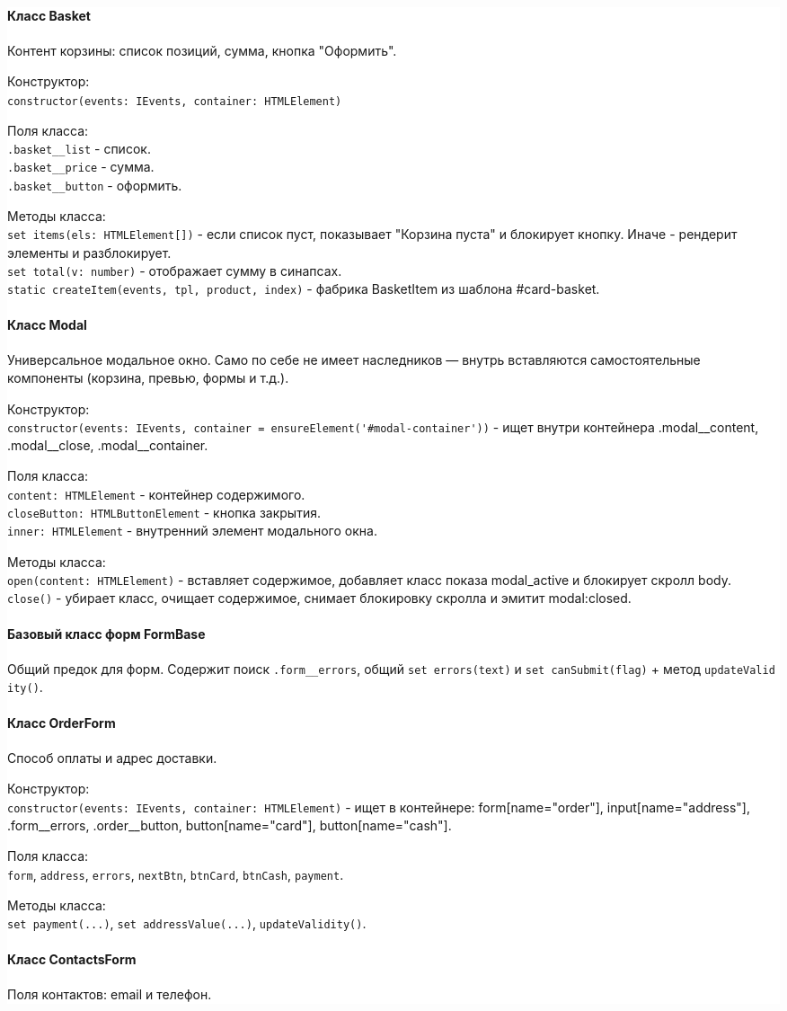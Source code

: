#### Класс Basket
Контент корзины: список позиций, сумма, кнопка "Оформить".

Конструктор:  
`constructor(events: IEvents, container: HTMLElement)`

Поля класса:  
`.basket__list` - список.  
`.basket__price` - сумма.  
`.basket__button` - оформить.

Методы класса:  
`set items(els: HTMLElement[])` - если список пуст, показывает "Корзина пуста" и блокирует кнопку. Иначе - рендерит элементы и разблокирует.  
`set total(v: number)` - отображает сумму в синапсах.  
`static createItem(events, tpl, product, index)` - фабрика BasketItem из шаблона #card-basket.

#### Класс Modal
Универсальное модальное окно. Само по себе не имеет наследников — внутрь вставляются самостоятельные компоненты (корзина, превью, формы и т.д.).

Конструктор:  
`constructor(events: IEvents, container = ensureElement('#modal-container'))` - ищет внутри контейнера .modal__content, .modal__close, .modal__container.  

Поля класса:  
`content: HTMLElement` - контейнер содержимого.  
`closeButton: HTMLButtonElement` - кнопка закрытия.  
`inner: HTMLElement` - внутренний элемент модального окна.

Методы класса:  
`open(content: HTMLElement)` - вставляет содержимое, добавляет класс показа modal_active и блокирует скролл body.  
`close()` - убирает класс, очищает содержимое, снимает блокировку скролла и эмитит modal:closed.

#### Базовый класс форм FormBase<T>
Общий предок для форм. Содержит поиск `.form__errors`, общий `set errors(text)` и `set canSubmit(flag)` + метод `updateValidity()`.

#### Класс OrderForm
Способ оплаты и адрес доставки.

Конструктор:  
`constructor(events: IEvents, container: HTMLElement)` - ищет в контейнере: form[name="order"], input[name="address"], .form__errors, .order__button, button[name="card"], button[name="cash"].

Поля класса:  
`form`, `address`, `errors`, `nextBtn`, `btnCard`, `btnCash`, `payment`.

Методы класса:  
`set payment(...)`, `set addressValue(...)`, `updateValidity()`.

#### Класс ContactsForm 
Поля контактов: email и телефон.
